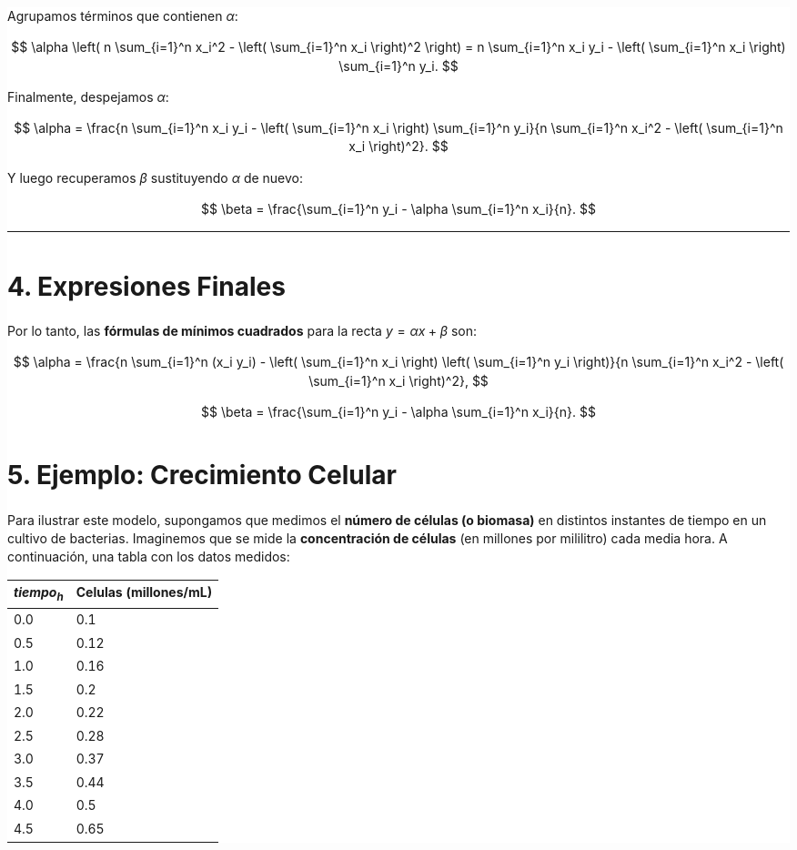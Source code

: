 Agrupamos términos que contienen $\alpha$:

$$
\alpha \left( n \sum_{i=1}^n x_i^2 - \left( \sum_{i=1}^n x_i \right)^2 \right) = n \sum_{i=1}^n x_i y_i - \left( \sum_{i=1}^n x_i \right) \sum_{i=1}^n y_i.
$$

Finalmente, despejamos $\alpha$:

$$
\alpha = \frac{n \sum_{i=1}^n x_i y_i - \left( \sum_{i=1}^n x_i \right) \sum_{i=1}^n y_i}{n \sum_{i=1}^n x_i^2 - \left( \sum_{i=1}^n x_i \right)^2}.
$$

Y luego recuperamos $\beta$ sustituyendo $\alpha$ de nuevo:

$$
\beta = \frac{\sum_{i=1}^n y_i - \alpha \sum_{i=1}^n x_i}{n}.
$$

---

# 4. Expresiones Finales

Por lo tanto, las **fórmulas de mínimos cuadrados** para la recta $y = \alpha x + \beta$ son:

$$
\alpha = \frac{n \sum_{i=1}^n (x_i y_i) - \left( \sum_{i=1}^n x_i \right) \left( \sum_{i=1}^n y_i \right)}{n \sum_{i=1}^n x_i^2 - \left( \sum_{i=1}^n x_i \right)^2},
$$

$$
\beta = \frac{\sum_{i=1}^n y_i - \alpha \sum_{i=1}^n x_i}{n}.
$$

# 5. Ejemplo: Crecimiento Celular 

Para ilustrar este modelo, supongamos que medimos el **número de células (o biomasa)** en distintos instantes de tiempo en un cultivo de bacterias. Imaginemos que se mide la **concentración de células** (en millones por mililitro) cada media hora. A continuación, una tabla con los datos medidos:

|$tiempo_h$|Celulas (millones/mL)|
|---|---|
|0.0|0.1|
|0.5|0.12|
|1.0|0.16|
|1.5|0.2|
|2.0|0.22|
|2.5|0.28|
|3.0|0.37|
|3.5|0.44|
|4.0|0.5|
|4.5|0.65|
